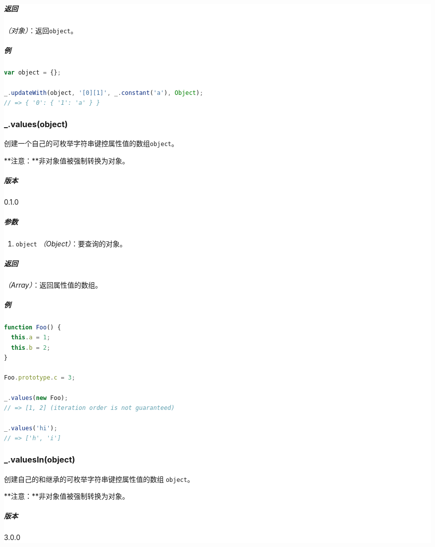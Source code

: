 ##### 返回

*（对象）*：返回`object`。

##### 例

```javascript
var object = {};
 
_.updateWith(object, '[0][1]', _.constant('a'), Object);
// => { '0': { '1': 'a' } }
```

### _.values(object)

创建一个自己的可枚举字符串键控属性值的数组`object`。

**注意：**非对象值被强制转换为对象。

##### 版本

0.1.0

##### 参数

1. `object` *（Object）*：要查询的对象。

##### 返回

*（Array）*：返回属性值的数组。

##### 例

```javascript
function Foo() {
  this.a = 1;
  this.b = 2;
}
 
Foo.prototype.c = 3;
 
_.values(new Foo);
// => [1, 2] (iteration order is not guaranteed)
 
_.values('hi');
// => ['h', 'i']
```

### _.valuesIn(object)

创建自己的和继承的可枚举字符串键控属性值的数组 `object`。

**注意：**非对象值被强制转换为对象。

##### 版本

3.0.0
